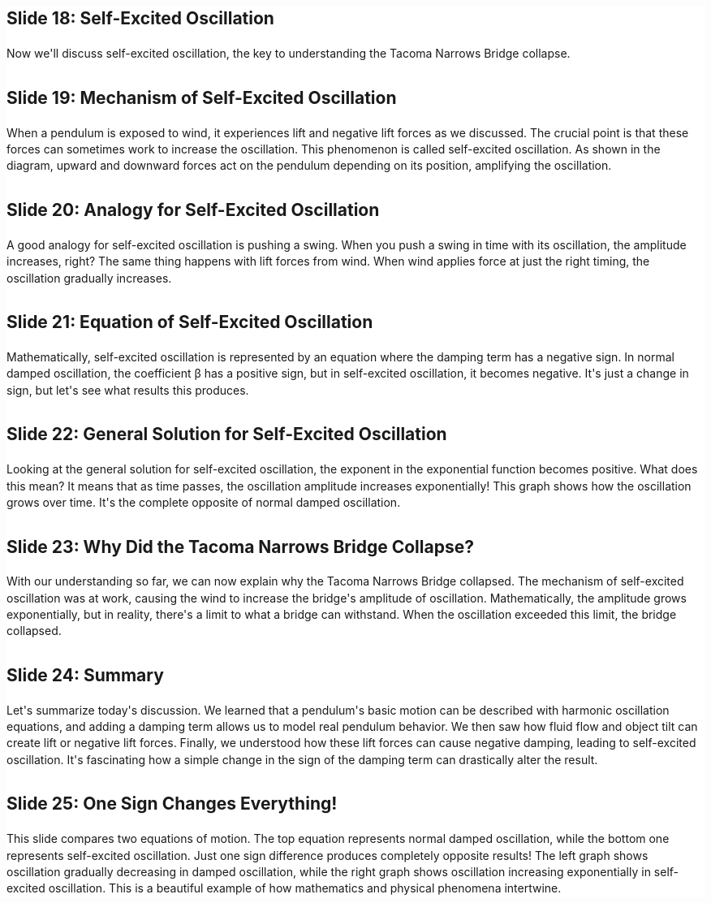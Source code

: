 ## Slide 18: Self-Excited Oscillation
Now we'll discuss self-excited oscillation, the key to understanding the Tacoma Narrows Bridge collapse.

## Slide 19: Mechanism of Self-Excited Oscillation
When a pendulum is exposed to wind, it experiences lift and negative lift forces as we discussed. The crucial point is that these forces can sometimes work to increase the oscillation. This phenomenon is called self-excited oscillation. As shown in the diagram, upward and downward forces act on the pendulum depending on its position, amplifying the oscillation.

## Slide 20: Analogy for Self-Excited Oscillation
A good analogy for self-excited oscillation is pushing a swing. When you push a swing in time with its oscillation, the amplitude increases, right? The same thing happens with lift forces from wind. When wind applies force at just the right timing, the oscillation gradually increases.

## Slide 21: Equation of Self-Excited Oscillation
Mathematically, self-excited oscillation is represented by an equation where the damping term has a negative sign. In normal damped oscillation, the coefficient β has a positive sign, but in self-excited oscillation, it becomes negative. It's just a change in sign, but let's see what results this produces.

## Slide 22: General Solution for Self-Excited Oscillation
Looking at the general solution for self-excited oscillation, the exponent in the exponential function becomes positive. What does this mean? It means that as time passes, the oscillation amplitude increases exponentially! This graph shows how the oscillation grows over time. It's the complete opposite of normal damped oscillation.

## Slide 23: Why Did the Tacoma Narrows Bridge Collapse?
With our understanding so far, we can now explain why the Tacoma Narrows Bridge collapsed. The mechanism of self-excited oscillation was at work, causing the wind to increase the bridge's amplitude of oscillation. Mathematically, the amplitude grows exponentially, but in reality, there's a limit to what a bridge can withstand. When the oscillation exceeded this limit, the bridge collapsed.

## Slide 24: Summary
Let's summarize today's discussion. We learned that a pendulum's basic motion can be described with harmonic oscillation equations, and adding a damping term allows us to model real pendulum behavior. We then saw how fluid flow and object tilt can create lift or negative lift forces. Finally, we understood how these lift forces can cause negative damping, leading to self-excited oscillation. It's fascinating how a simple change in the sign of the damping term can drastically alter the result.

## Slide 25: One Sign Changes Everything!
This slide compares two equations of motion. The top equation represents normal damped oscillation, while the bottom one represents self-excited oscillation. Just one sign difference produces completely opposite results! The left graph shows oscillation gradually decreasing in damped oscillation, while the right graph shows oscillation increasing exponentially in self-excited oscillation. This is a beautiful example of how mathematics and physical phenomena intertwine.
